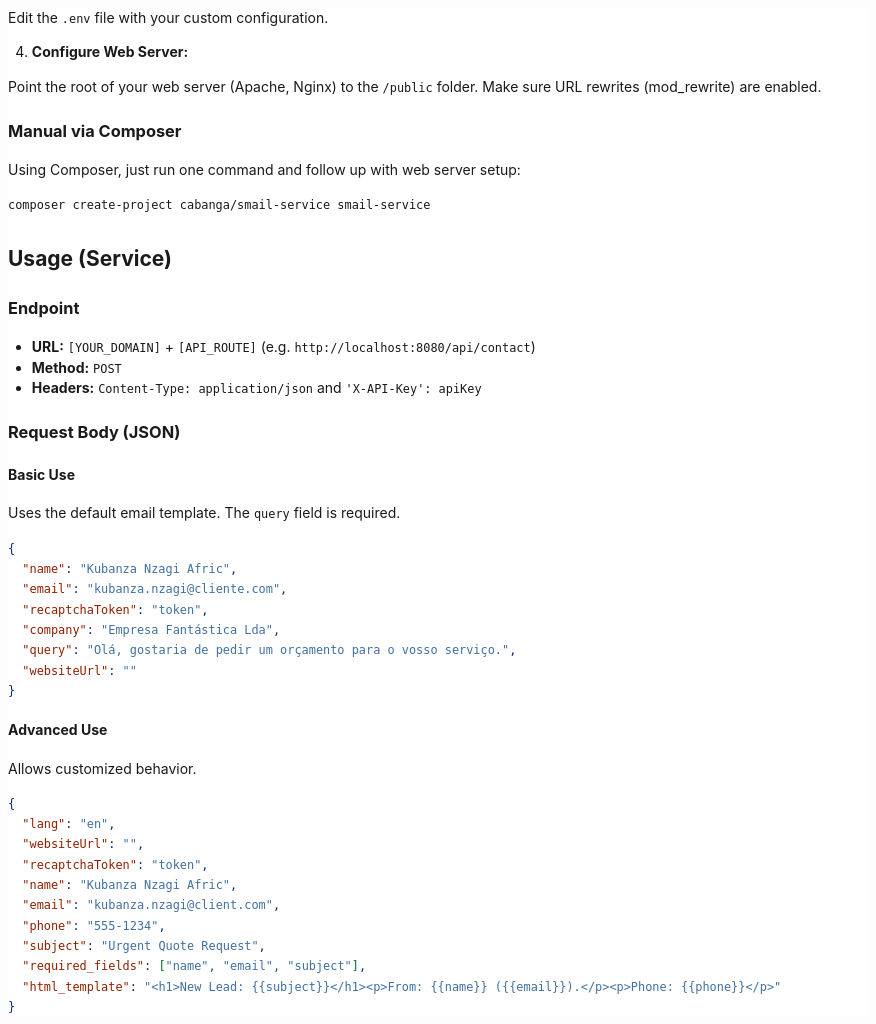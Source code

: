 Edit the `.env` file with your custom configuration.

4. **Configure Web Server:**

Point the root of your web server (Apache, Nginx) to the `/public` folder. Make sure URL rewrites (mod_rewrite) are enabled.

### Manual via Composer

Using Composer, just run one command and follow up with web server setup:

```bash
composer create-project cabanga/smail-service smail-service
```

## Usage (Service)

### Endpoint

- **URL:** `[YOUR_DOMAIN]` + `[API_ROUTE]` (e.g. `http://localhost:8080/api/contact`)
- **Method:** `POST`
- **Headers:** `Content-Type: application/json` and `'X-API-Key': apiKey`

### Request Body (JSON)

#### Basic Use

Uses the default email template. The `query` field is required.

```json
{
  "name": "Kubanza Nzagi Afric",
  "email": "kubanza.nzagi@cliente.com",
  "recaptchaToken": "token",
  "company": "Empresa Fantástica Lda",
  "query": "Olá, gostaria de pedir um orçamento para o vosso serviço.",
  "websiteUrl": ""
}
```

#### Advanced Use

Allows customized behavior.

```json
{
  "lang": "en",
  "websiteUrl": "",
  "recaptchaToken": "token",
  "name": "Kubanza Nzagi Afric",
  "email": "kubanza.nzagi@client.com",
  "phone": "555-1234",
  "subject": "Urgent Quote Request",
  "required_fields": ["name", "email", "subject"],
  "html_template": "<h1>New Lead: {{subject}}</h1><p>From: {{name}} ({{email}}).</p><p>Phone: {{phone}}</p>"
}
```
